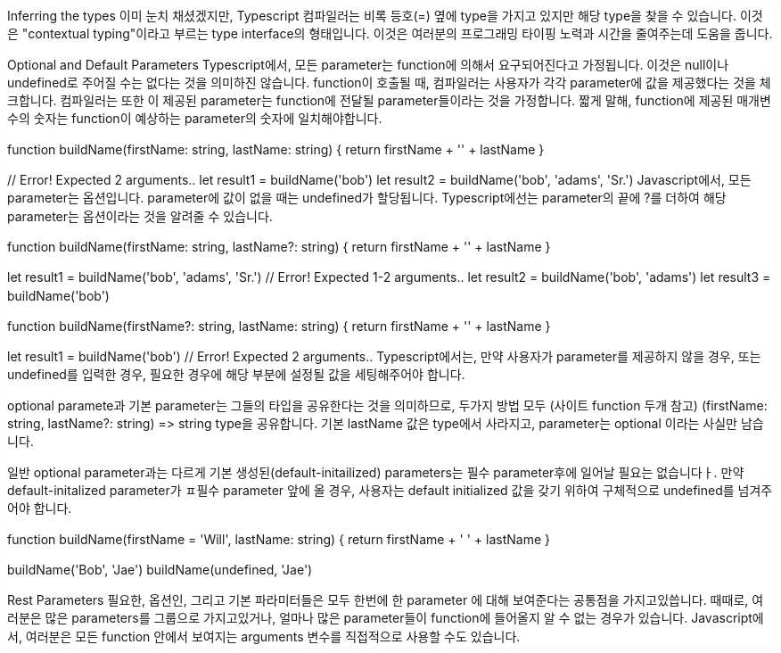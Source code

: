 

Inferring the types
이미 눈치 채셨겠지만, Typescript 컴파일러는 비록 등호(=) 옆에 type을 가지고 있지만 해당 type을 찾을 수 있습니다.
이것은 "contextual typing"이라고 부르는 type interface의 형태입니다. 이것은 여러분의 프로그래밍 타이핑 노력과 시간을 줄여주는데 도움을 줍니다.

Optional and Default Parameters
Typescript에서, 모든 parameter는 function에 의해서 요구되어진다고 가정됩니다. 이것은 null이나 undefined로 주어질 수는 없다는 것을 의미하진 않습니다. function이 호출될 때, 컴파일러는 사용자가 각각 parameter에 값을 제공했다는 것을 체크합니다. 컴파일러는 또한 이 제공된 parameter는 function에 전달될 parameter들이라는 것을 가정합니다. 짧게 말해, function에 제공된 매개변수의 숫자는 function이 예상하는 parameter의 숫자에 일치해야합니다.

function buildName(firstName: string, lastName: string) {
  return firstName + '' + lastName
}

// Error! Expected 2 arguments..
let result1 = buildName('bob')
let result2 = buildName('bob', 'adams', 'Sr.')
Javascript에서, 모든 parameter는 옵션입니다.  parameter에 값이 없을 때는 undefined가 할당됩니다.
Typescript에선는 parameter의 끝에 ?를 더하여 해당 parameter는 옵션이라는 것을 알려줄 수 있습니다. 

function buildName(firstName: string, lastName?: string) {
  return firstName + '' + lastName
}

let result1 = buildName('bob', 'adams', 'Sr.') // Error! Expected 1-2 arguments..
let result2 = buildName('bob', 'adams')
let result3 = buildName('bob')

function buildName(firstName?: string, lastName: string) {
  return firstName + '' + lastName
}

let result1 = buildName('bob') // Error! Expected 2 arguments..
Typescript에서는, 만약 사용자가 parameter를 제공하지 않을 경우, 또는 undefined를 입력한 경우, 필요한 경우에 해당 부분에 설정될 값을 세팅해주어야 합니다.

optional paramete과 기본 parameter는 그들의 타입을 공유한다는 것을 의미하므로, 두가지 방법 모두 (사이트 function 두개 참고) (firstName: string, lastName?: string) => string   type을 공유합니다. 기본 lastName 값은 type에서 사라지고, parameter는 optional 이라는 사실만 남습니다.

일반 optional parameter과는 다르게 기본 생성된(default-initailized) parameters는 필수 parameter후에 일어날 필요는 없습니다ㅏ. 만약 default-initalized parameter가 ㅍ필수 parameter 앞에 올 경우, 사용자는 default initialized 값을 갖기 위하여 구체적으로 undefined를 넘겨주어야 합니다. 

function buildName(firstName = 'Will', lastName: string) {
  return firstName + ' ' + lastName
}

buildName('Bob', 'Jae')
buildName(undefined, 'Jae')


Rest Parameters
필요한, 옵션인, 그리고 기본 파라미터들은 모두 한번에 한 parameter 에 대해 보여준다는 공통점을 가지고있씁니다. 때때로, 여러분은 많은 parameters를 그룹으로 가지고있거나, 얼마나 많은 parameter들이 function에 들어올지 알 수 없는 경우가 있습니다. Javascript에서, 여러분은 모든 function 안에서 보여지는 arguments 변수를 직접적으로 사용할 수도 있습니다.
